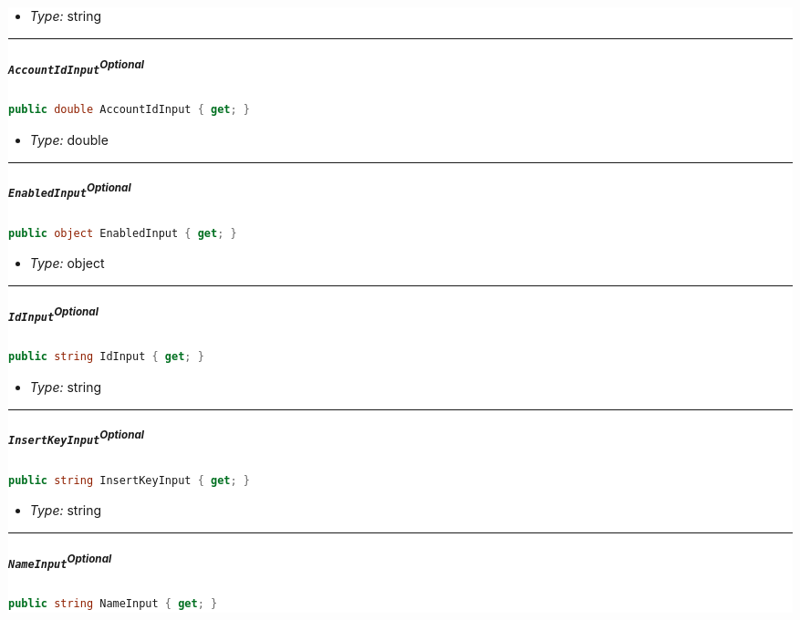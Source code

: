 - *Type:* string

---

##### `AccountIdInput`<sup>Optional</sup> <a name="AccountIdInput" id="rhizo-co-terraform-provider-lacework.alertChannelNewrelic.AlertChannelNewrelic.property.accountIdInput"></a>

```csharp
public double AccountIdInput { get; }
```

- *Type:* double

---

##### `EnabledInput`<sup>Optional</sup> <a name="EnabledInput" id="rhizo-co-terraform-provider-lacework.alertChannelNewrelic.AlertChannelNewrelic.property.enabledInput"></a>

```csharp
public object EnabledInput { get; }
```

- *Type:* object

---

##### `IdInput`<sup>Optional</sup> <a name="IdInput" id="rhizo-co-terraform-provider-lacework.alertChannelNewrelic.AlertChannelNewrelic.property.idInput"></a>

```csharp
public string IdInput { get; }
```

- *Type:* string

---

##### `InsertKeyInput`<sup>Optional</sup> <a name="InsertKeyInput" id="rhizo-co-terraform-provider-lacework.alertChannelNewrelic.AlertChannelNewrelic.property.insertKeyInput"></a>

```csharp
public string InsertKeyInput { get; }
```

- *Type:* string

---

##### `NameInput`<sup>Optional</sup> <a name="NameInput" id="rhizo-co-terraform-provider-lacework.alertChannelNewrelic.AlertChannelNewrelic.property.nameInput"></a>

```csharp
public string NameInput { get; }
```
